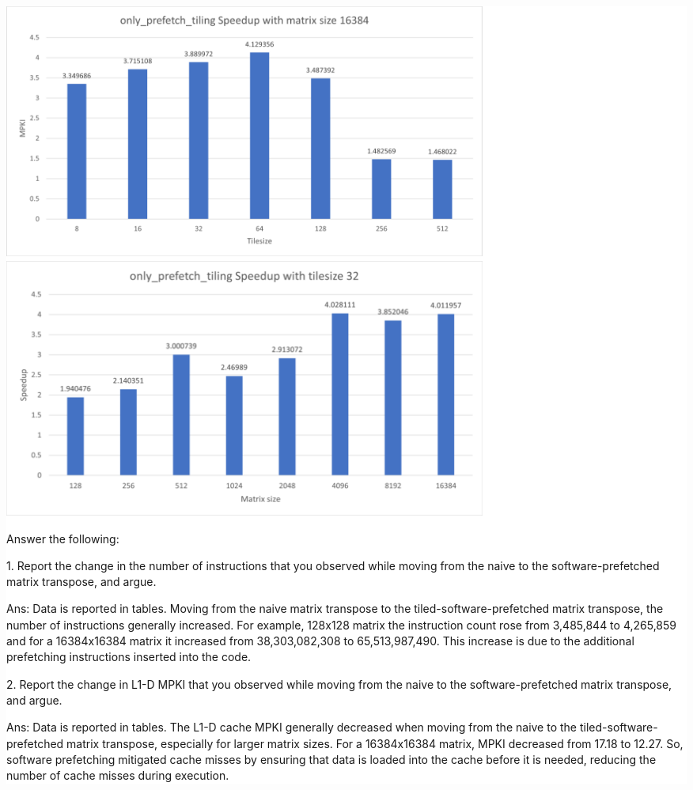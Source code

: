 ![](Aspose.Words.d50715be-6475-477d-a261-8d556b9161e6.010.png)![](Aspose.Words.d50715be-6475-477d-a261-8d556b9161e6.011.png)

Answer the following: 

1\. Report the change in the number of instructions that you observed while moving from the naive to the software-prefetched matrix transpose, and argue. 

Ans: Data is reported in tables. Moving from the naive matrix transpose to the tiled-software-prefetched matrix transpose, the number of instructions generally increased. For example, 128x128 matrix the instruction count rose from 3,485,844 to 4,265,859 and for a 16384x16384 matrix it increased from 38,303,082,308 to 65,513,987,490. This increase is due to the additional prefetching instructions inserted into the code.


2\. Report the change in L1-D MPKI that you observed while moving from the naive to the software-prefetched matrix transpose, and argue. 

Ans: Data is reported in tables. The L1-D cache MPKI generally decreased when moving from the naive to the tiled-software-prefetched matrix transpose, especially for larger matrix sizes. For a 16384x16384 matrix, MPKI decreased from 17.18 to 12.27. So, software prefetching mitigated cache misses by ensuring that data is loaded into the cache before it is needed, reducing the number of cache misses during execution.
